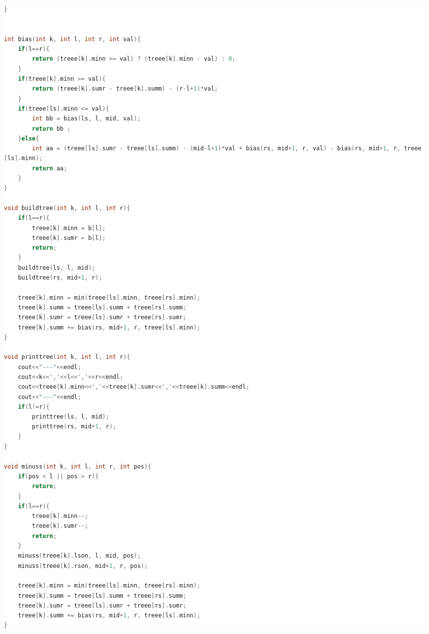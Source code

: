 ```c++ title="T12.cpp" collapse={1-31, 47-95, 120-161}
}


int bias(int k, int l, int r, int val){
    if(l==r){
        return (treee[k].minn >= val) ? (treee[k].minn - val) : 0;
    }
    if(treee[k].minn >= val){
        return (treee[k].sumr - treee[k].summ) - (r-l+1)*val;
    }
    if(treee[ls].minn <= val){
        int bb = bias(ls, l, mid, val);
        return bb ;
    }else{
        int aa = (treee[ls].sumr - treee[ls].summ) - (mid-l+1)*val + bias(rs, mid+1, r, val) - bias(rs, mid+1, r, treee[ls].minn);
        return aa;
    }
}

void buildtree(int k, int l, int r){
    if(l==r){
        treee[k].minn = b[l];
        treee[k].sumr = b[l];
        return;
    }
    buildtree(ls, l, mid);
    buildtree(rs, mid+1, r);
    
    treee[k].minn = min(treee[ls].minn, treee[rs].minn);
    treee[k].summ = treee[ls].summ + treee[rs].summ;
    treee[k].sumr = treee[ls].sumr + treee[rs].sumr;
    treee[k].summ += bias(rs, mid+1, r, treee[ls].minn);
}

void printtree(int k, int l, int r){
    cout<<"---"<<endl;
    cout<<k<<','<<l<<','<<r<<endl;
    cout<<treee[k].minn<<','<<treee[k].sumr<<','<<treee[k].summ<<endl;
    cout<<"---"<<endl;
    if(l!=r){
        printtree(ls, l, mid);
        printtree(rs, mid+1, r);
    }
}

void minuss(int k, int l, int r, int pos){
    if(pos < l || pos > r){
        return;
    }
    if(l==r){
        treee[k].minn--;
        treee[k].sumr--;
        return;
    }
    minuss(treee[k].lson, l, mid, pos);
    minuss(treee[k].rson, mid+1, r, pos);
    
    treee[k].minn = min(treee[ls].minn, treee[rs].minn);
    treee[k].summ = treee[ls].summ + treee[rs].summ;
    treee[k].sumr = treee[ls].sumr + treee[rs].sumr;
    treee[k].summ += bias(rs, mid+1, r, treee[ls].minn);
}
```